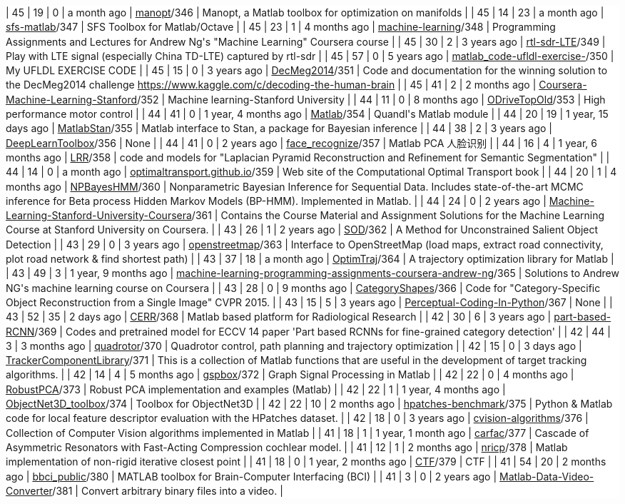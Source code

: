 | 45 | 19 | 0 | a month ago | [manopt](https://github.com/NicolasBoumal/manopt)/346 | Manopt, a Matlab toolbox for optimization on manifolds |
| 45 | 14 | 23 | a month ago | [sfs-matlab](https://github.com/sfstoolbox/sfs-matlab)/347 | SFS Toolbox for Matlab/Octave |
| 45 | 23 | 1 | 4 months ago | [machine-learning](https://github.com/khanhnamle1994/machine-learning)/348 | Programming Assignments and Lectures for Andrew Ng's "Machine Learning" Coursera course |
| 45 | 30 | 2 | 3 years ago | [rtl-sdr-LTE](https://github.com/JiaoXianjun/rtl-sdr-LTE)/349 | Play with LTE signal (especially China TD-LTE) captured by rtl-sdr |
| 45 | 57 | 0 | 5 years ago | [matlab_code-ufldl-exercise-](https://github.com/justdark/matlab_code-ufldl-exercise-)/350 | My UFLDL EXERCISE CODE |
| 45 | 15 | 0 | 3 years ago | [DecMeg2014](https://github.com/alexandrebarachant/DecMeg2014)/351 | Code and documentation for the winning solution to the DecMeg2014 challenge https://www.kaggle.com/c/decoding-the-human-brain |
| 45 | 41 | 2 | 2 months ago | [Coursera-Machine-Learning-Stanford](https://github.com/atinesh-s/Coursera-Machine-Learning-Stanford)/352 | Machine learning-Stanford University |
| 44 | 11 | 0 | 8 months ago | [ODriveTopOld](https://github.com/madcowswe/ODriveTopOld)/353 | High performance motor control |
| 44 | 41 | 0 | 1 year, 4 months ago | [Matlab](https://github.com/quandl/Matlab)/354 | Quandl's Matlab module |
| 44 | 20 | 19 | 1 year, 15 days ago | [MatlabStan](https://github.com/brian-lau/MatlabStan)/355 | Matlab interface to Stan, a package for Bayesian inference |
| 44 | 38 | 2 | 3 years ago | [DeepLearnToolbox](https://github.com/happynear/DeepLearnToolbox)/356 | None |
| 44 | 41 | 0 | 2 years ago | [face_recognize](https://github.com/David-Guo/face_recognize)/357 | Matlab PCA 人脸识别 |
| 44 | 16 | 4 | 1 year, 6 months ago | [LRR](https://github.com/golnazghiasi/LRR)/358 | code and models for "Laplacian Pyramid Reconstruction and Refinement for Semantic Segmentation" |
| 44 | 14 | 0 | a month ago | [optimaltransport.github.io](https://github.com/optimaltransport/optimaltransport.github.io)/359 | Web site of the Computational Optimal Transport book |
| 44 | 20 | 1 | 4 months ago | [NPBayesHMM](https://github.com/michaelchughes/NPBayesHMM)/360 | Nonparametric Bayesian Inference for Sequential Data.  Includes state-of-the-art MCMC inference for Beta process Hidden Markov Models (BP-HMM). Implemented in Matlab. |
| 44 | 24 | 0 | 2 years ago | [Machine-Learning-Stanford-University-Coursera](https://github.com/UtkarshPathrabe/Machine-Learning-Stanford-University-Coursera)/361 | Contains the Course Material and Assignment Solutions for the Machine Learning Course at Stanford University on Coursera.  |
| 43 | 26 | 1 | 2 years ago | [SOD](https://github.com/jimmie33/SOD)/362 | A Method for Unconstrained Salient Object Detection |
| 43 | 29 | 0 | 3 years ago | [openstreetmap](https://github.com/johnyf/openstreetmap)/363 | Interface to OpenStreetMap (load maps, extract road connectivity, plot road network & find shortest path) |
| 43 | 37 | 18 | a month ago | [OptimTraj](https://github.com/MatthewPeterKelly/OptimTraj)/364 | A trajectory optimization library for Matlab |
| 43 | 49 | 3 | 1 year, 9 months ago | [machine-learning-programming-assignments-coursera-andrew-ng](https://github.com/AvaisP/machine-learning-programming-assignments-coursera-andrew-ng)/365 | Solutions to Andrew NG's machine learning course on Coursera |
| 43 | 28 | 0 | 9 months ago | [CategoryShapes](https://github.com/akar43/CategoryShapes)/366 | Code for "Category-Specific Object Reconstruction from a Single Image" CVPR 2015. |
| 43 | 15 | 5 | 3 years ago | [Perceptual-Coding-In-Python](https://github.com/stephencwelch/Perceptual-Coding-In-Python)/367 | None |
| 43 | 52 | 35 | 2 days ago | [CERR](https://github.com/cerr/CERR)/368 | Matlab based platform for Radiological Research |
| 42 | 30 | 6 | 3 years ago | [part-based-RCNN](https://github.com/n-zhang/part-based-RCNN)/369 | Codes and pretrained model for ECCV 14 paper 'Part based RCNNs for fine-grained category detection' |
| 42 | 44 | 3 | 3 months ago | [quadrotor](https://github.com/stormmax/quadrotor)/370 | Quadrotor control, path planning and trajectory optimization |
| 42 | 15 | 0 | 3 days ago | [TrackerComponentLibrary](https://github.com/USNavalResearchLaboratory/TrackerComponentLibrary)/371 | This is a collection of Matlab functions that are useful in the development of target tracking algorithms. |
| 42 | 14 | 4 | 5 months ago | [gspbox](https://github.com/epfl-lts2/gspbox)/372 | Graph Signal Processing in Matlab |
| 42 | 22 | 0 | 4 months ago | [RobustPCA](https://github.com/dlaptev/RobustPCA)/373 | Robust PCA implementation and examples (Matlab) |
| 42 | 22 | 1 | 1 year, 4 months ago | [ObjectNet3D_toolbox](https://github.com/yuxng/ObjectNet3D_toolbox)/374 | Toolbox for ObjectNet3D |
| 42 | 22 | 10 | 2 months ago | [hpatches-benchmark](https://github.com/hpatches/hpatches-benchmark)/375 | Python & Matlab code for local feature descriptor evaluation with the HPatches dataset. |
| 42 | 18 | 0 | 3 years ago | [cvision-algorithms](https://github.com/KirillLykov/cvision-algorithms)/376 | Collection of Computer Vision algorithms implemented in Matlab |
| 41 | 18 | 1 | 1 year, 1 month ago | [carfac](https://github.com/google/carfac)/377 | Cascade of Asymmetric Resonators with Fast-Acting Compression cochlear model. |
| 41 | 12 | 1 | 2 months ago | [nricp](https://github.com/charlienash/nricp)/378 | Matlab implementation of non-rigid iterative closest point |
| 41 | 18 | 0 | 1 year, 2 months ago | [CTF](https://github.com/professormahi/CTF)/379 | CTF |
| 41 | 54 | 20 | 2 months ago | [bbci_public](https://github.com/bbci/bbci_public)/380 | MATLAB toolbox for Brain-Computer Interfacing (BCI) |
| 41 | 3 | 0 | 2 years ago | [Matlab-Data-Video-Converter](https://github.com/fangfufu/Matlab-Data-Video-Converter)/381 | Convert arbitrary binary files into a video.   |